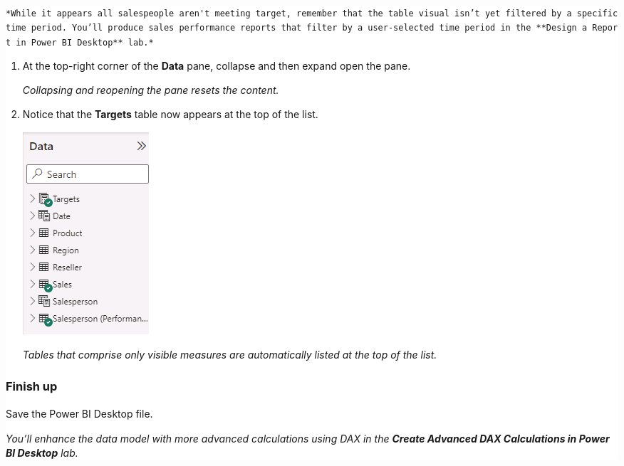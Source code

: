 	*While it appears all salespeople aren't meeting target, remember that the table visual isn’t yet filtered by a specific time period. You’ll produce sales performance reports that filter by a user-selected time period in the **Design a Report in Power BI Desktop** lab.*

1. At the top-right corner of the **Data** pane, collapse and then expand open the pane.

	*Collapsing and reopening the pane resets the content.*

1. Notice that the **Targets** table now appears at the top of the list.

	![Picture 46](Linked_image_Files/05-create-dax-calculations-in-power-bi-desktop_image50.png)

	*Tables that comprise only visible measures are automatically listed at the top of the list.*

### **Finish up**

Save the Power BI Desktop file.

*You’ll enhance the data model with more advanced calculations using DAX in the **Create Advanced DAX Calculations in Power BI Desktop** lab.*

